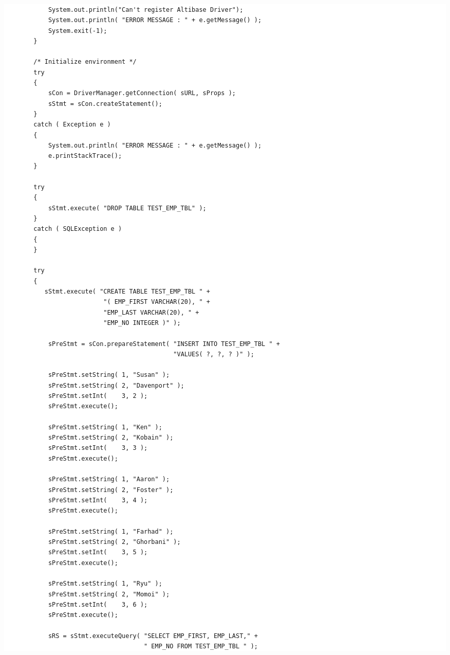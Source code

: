 ```
            System.out.println("Can't register Altibase Driver");
            System.out.println( "ERROR MESSAGE : " + e.getMessage() );
            System.exit(-1);
        }

        /* Initialize environment */
        try
        {
            sCon = DriverManager.getConnection( sURL, sProps );
            sStmt = sCon.createStatement();
        }
        catch ( Exception e )
        {
            System.out.println( "ERROR MESSAGE : " + e.getMessage() );
            e.printStackTrace();
        }

        try
        {
            sStmt.execute( "DROP TABLE TEST_EMP_TBL" );
        }
        catch ( SQLException e )
        {
        }

        try
        {
           sStmt.execute( "CREATE TABLE TEST_EMP_TBL " +
                           "( EMP_FIRST VARCHAR(20), " +
                           "EMP_LAST VARCHAR(20), " +
                           "EMP_NO INTEGER )" );

            sPreStmt = sCon.prepareStatement( "INSERT INTO TEST_EMP_TBL " +
                                              "VALUES( ?, ?, ? )" );

            sPreStmt.setString( 1, "Susan" );
            sPreStmt.setString( 2, "Davenport" );
            sPreStmt.setInt(    3, 2 );
            sPreStmt.execute();

            sPreStmt.setString( 1, "Ken" );
            sPreStmt.setString( 2, "Kobain" );
            sPreStmt.setInt(    3, 3 );
            sPreStmt.execute();

            sPreStmt.setString( 1, "Aaron" );
            sPreStmt.setString( 2, "Foster" );
            sPreStmt.setInt(    3, 4 );
            sPreStmt.execute();

            sPreStmt.setString( 1, "Farhad" );
            sPreStmt.setString( 2, "Ghorbani" );
            sPreStmt.setInt(    3, 5 );
            sPreStmt.execute();

            sPreStmt.setString( 1, "Ryu" );
            sPreStmt.setString( 2, "Momoi" );
            sPreStmt.setInt(    3, 6 );
            sPreStmt.execute();

            sRS = sStmt.executeQuery( "SELECT EMP_FIRST, EMP_LAST," +
                                      " EMP_NO FROM TEST_EMP_TBL " );

```